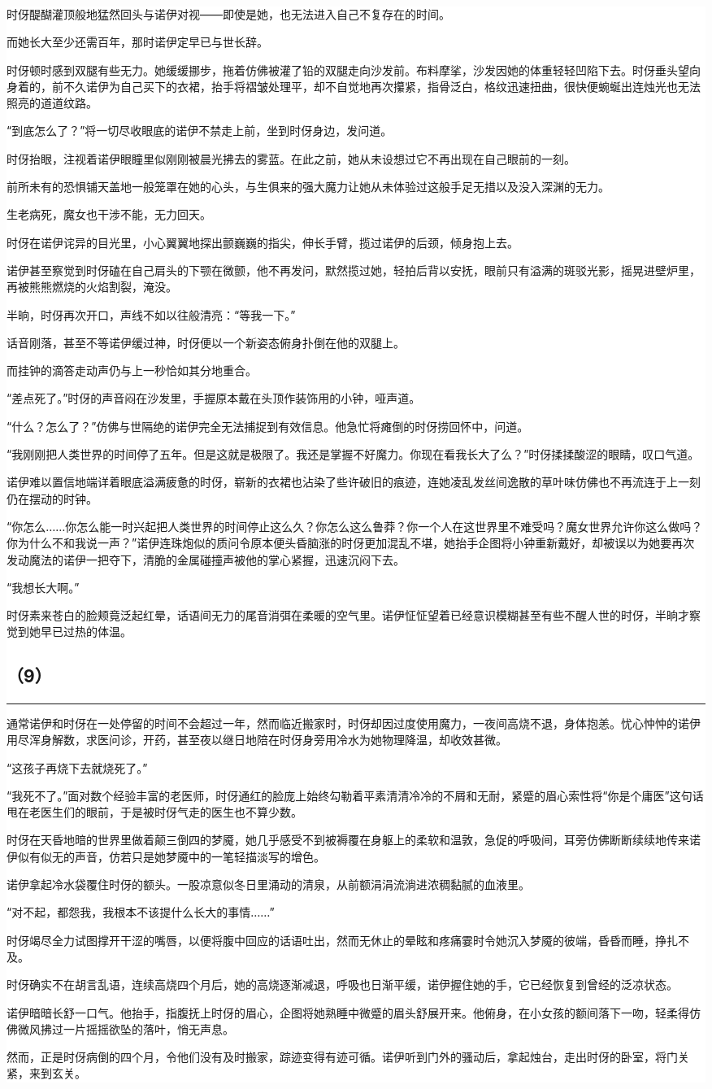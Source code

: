 时伢醍醐灌顶般地猛然回头与诺伊对视——即使是她，也无法进入自己不复存在的时间。

而她长大至少还需百年，那时诺伊定早已与世长辞。

时伢顿时感到双腿有些无力。她缓缓挪步，拖着仿佛被灌了铅的双腿走向沙发前。布料摩挲，沙发因她的体重轻轻凹陷下去。时伢垂头望向身着的，前不久诺伊为自己买下的衣裙，抬手将褶皱处理平，却不自觉地再次攥紧，指骨泛白，格纹迅速扭曲，很快便蜿蜒出连烛光也无法照亮的道道纹路。

“到底怎么了？”将一切尽收眼底的诺伊不禁走上前，坐到时伢身边，发问道。

时伢抬眼，注视着诺伊眼瞳里似刚刚被晨光拂去的雾蓝。在此之前，她从未设想过它不再出现在自己眼前的一刻。

前所未有的恐惧铺天盖地一般笼罩在她的心头，与生俱来的强大魔力让她从未体验过这般手足无措以及没入深渊的无力。

生老病死，魔女也干涉不能，无力回天。

时伢在诺伊诧异的目光里，小心翼翼地探出颤巍巍的指尖，伸长手臂，揽过诺伊的后颈，倾身抱上去。

诺伊甚至察觉到时伢磕在自己肩头的下颚在微颤，他不再发问，默然揽过她，轻拍后背以安抚，眼前只有溢满的斑驳光影，摇晃进壁炉里，再被熊熊燃烧的火焰割裂，淹没。

半晌，时伢再次开口，声线不如以往般清亮：“等我一下。”

话音刚落，甚至不等诺伊缓过神，时伢便以一个新姿态俯身扑倒在他的双腿上。

而挂钟的滴答走动声仍与上一秒恰如其分地重合。

“差点死了。”时伢的声音闷在沙发里，手握原本戴在头顶作装饰用的小钟，哑声道。

“什么？怎么了？”仿佛与世隔绝的诺伊完全无法捕捉到有效信息。他急忙将瘫倒的时伢捞回怀中，问道。

“我刚刚把人类世界的时间停了五年。但是这就是极限了。我还是掌握不好魔力。你现在看我长大了么？”时伢揉揉酸涩的眼睛，叹口气道。

诺伊难以置信地端详着眼底溢满疲惫的时伢，崭新的衣裙也沾染了些许破旧的痕迹，连她凌乱发丝间逸散的草叶味仿佛也不再流连于上一刻仍在摆动的时钟。

“你怎么……你怎么能一时兴起把人类世界的时间停止这么久？你怎么这么鲁莽？你一个人在这世界里不难受吗？魔女世界允许你这么做吗？你为什么不和我说一声？”诺伊连珠炮似的质问令原本便头昏脑涨的时伢更加混乱不堪，她抬手企图将小钟重新戴好，却被误以为她要再次发动魔法的诺伊一把夺下，清脆的金属碰撞声被他的掌心紧握，迅速沉闷下去。

“我想长大啊。”

时伢素来苍白的脸颊竟泛起红晕，话语间无力的尾音消弭在柔暖的空气里。诺伊怔怔望着已经意识模糊甚至有些不醒人世的时伢，半晌才察觉到她早已过热的体温。


## （9）
---
通常诺伊和时伢在一处停留的时间不会超过一年，然而临近搬家时，时伢却因过度使用魔力，一夜间高烧不退，身体抱恙。忧心忡忡的诺伊用尽浑身解数，求医问诊，开药，甚至夜以继日地陪在时伢身旁用冷水为她物理降温，却收效甚微。

“这孩子再烧下去就烧死了。”

“我死不了。”面对数个经验丰富的老医师，时伢通红的脸庞上始终勾勒着平素清清冷冷的不屑和无耐，紧蹙的眉心索性将“你是个庸医”这句话甩在老医生们的眼前，于是被时伢气走的医生也不算少数。

时伢在天昏地暗的世界里做着颠三倒四的梦魇，她几乎感受不到被褥覆在身躯上的柔软和温敦，急促的呼吸间，耳旁仿佛断断续续地传来诺伊似有似无的声音，仿若只是她梦魇中的一笔轻描淡写的增色。

诺伊拿起冷水袋覆住时伢的额头。一股凉意似冬日里涌动的清泉，从前额涓涓流淌进浓稠黏腻的血液里。

“对不起，都怨我，我根本不该提什么长大的事情……”

时伢竭尽全力试图撑开干涩的嘴唇，以便将腹中回应的话语吐出，然而无休止的晕眩和疼痛霎时令她沉入梦魇的彼端，昏昏而睡，挣扎不及。

时伢确实不在胡言乱语，连续高烧四个月后，她的高烧逐渐减退，呼吸也日渐平缓，诺伊握住她的手，它已经恢复到曾经的泛凉状态。

诺伊暗暗长舒一口气。他抬手，指腹抚上时伢的眉心，企图将她熟睡中微蹙的眉头舒展开来。他俯身，在小女孩的额间落下一吻，轻柔得仿佛微风拂过一片摇摇欲坠的落叶，悄无声息。

然而，正是时伢病倒的四个月，令他们没有及时搬家，踪迹变得有迹可循。诺伊听到门外的骚动后，拿起烛台，走出时伢的卧室，将门关紧，来到玄关。
